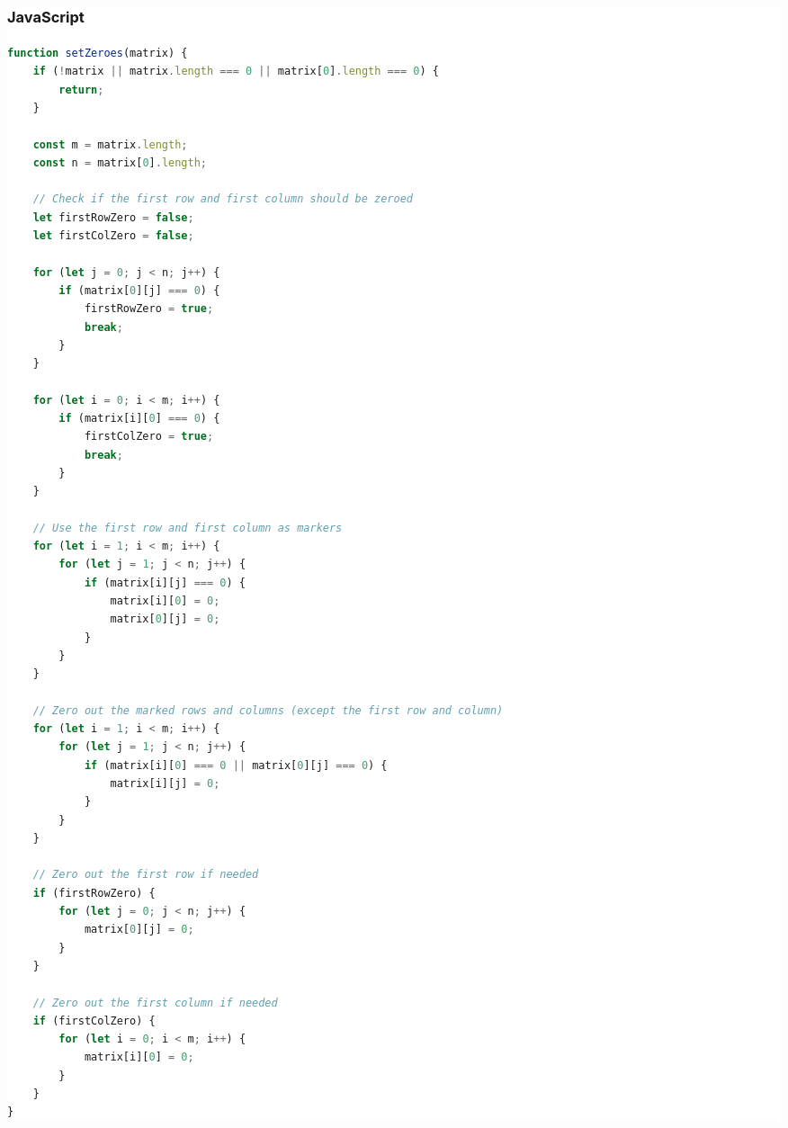 ### JavaScript

```javascript
function setZeroes(matrix) {
    if (!matrix || matrix.length === 0 || matrix[0].length === 0) {
        return;
    }
    
    const m = matrix.length;
    const n = matrix[0].length;
    
    // Check if the first row and first column should be zeroed
    let firstRowZero = false;
    let firstColZero = false;
    
    for (let j = 0; j < n; j++) {
        if (matrix[0][j] === 0) {
            firstRowZero = true;
            break;
        }
    }
    
    for (let i = 0; i < m; i++) {
        if (matrix[i][0] === 0) {
            firstColZero = true;
            break;
        }
    }
    
    // Use the first row and first column as markers
    for (let i = 1; i < m; i++) {
        for (let j = 1; j < n; j++) {
            if (matrix[i][j] === 0) {
                matrix[i][0] = 0;
                matrix[0][j] = 0;
            }
        }
    }
    
    // Zero out the marked rows and columns (except the first row and column)
    for (let i = 1; i < m; i++) {
        for (let j = 1; j < n; j++) {
            if (matrix[i][0] === 0 || matrix[0][j] === 0) {
                matrix[i][j] = 0;
            }
        }
    }
    
    // Zero out the first row if needed
    if (firstRowZero) {
        for (let j = 0; j < n; j++) {
            matrix[0][j] = 0;
        }
    }
    
    // Zero out the first column if needed
    if (firstColZero) {
        for (let i = 0; i < m; i++) {
            matrix[i][0] = 0;
        }
    }
}
```
